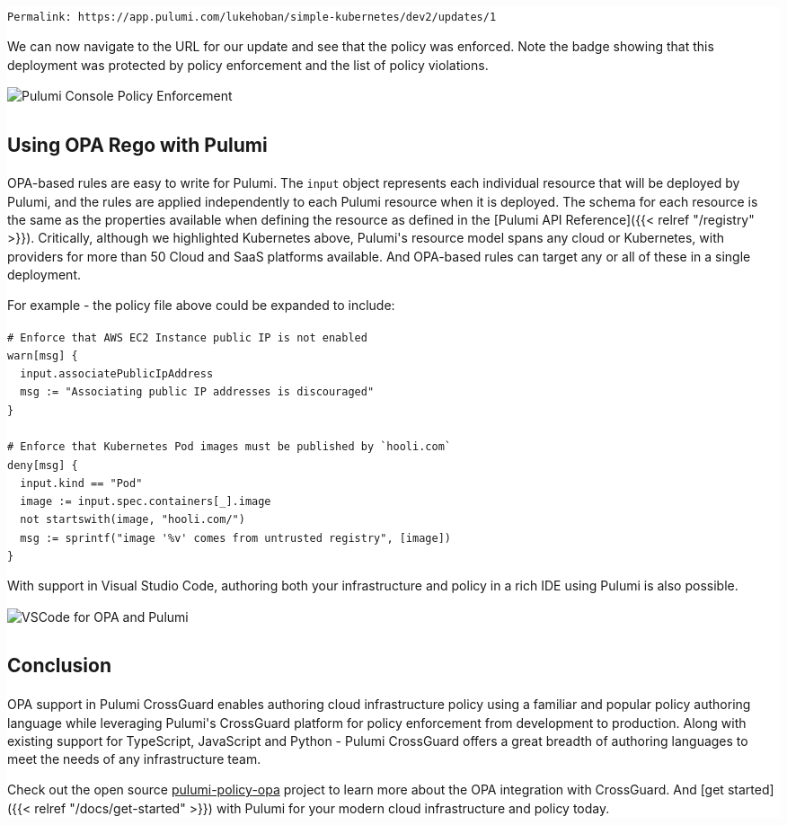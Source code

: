 ```
Permalink: https://app.pulumi.com/lukehoban/simple-kubernetes/dev2/updates/1
```

We can now navigate to the URL for our update and see that the policy was enforced. Note the badge showing that this deployment was protected by policy enforcement and the list of policy violations.

![Pulumi Console Policy Enforcement](./console-policy-enforcement.png)

## Using OPA Rego with Pulumi

OPA-based rules are easy to write for Pulumi. The `input` object represents each individual resource that will be deployed by Pulumi, and the rules are applied independently to each Pulumi resource when it is deployed. The schema for each resource is the same as the properties available when defining the resource as defined in the [Pulumi API Reference]({{< relref "/registry" >}}). Critically, although we highlighted Kubernetes above, Pulumi's resource model spans any cloud or Kubernetes, with providers for more than 50 Cloud and SaaS platforms available. And OPA-based rules can target any or all of these in a single deployment.

For example - the policy file above could be expanded to include:

```rego
# Enforce that AWS EC2 Instance public IP is not enabled
warn[msg] {
  input.associatePublicIpAddress
  msg := "Associating public IP addresses is discouraged"
}

# Enforce that Kubernetes Pod images must be published by `hooli.com`
deny[msg] {
  input.kind == "Pod"
  image := input.spec.containers[_].image
  not startswith(image, "hooli.com/")
  msg := sprintf("image '%v' comes from untrusted registry", [image])
}
```

With support in Visual Studio Code, authoring both your infrastructure and policy in a rich IDE using Pulumi is also possible.

![VSCode for OPA and Pulumi](./vscode-rego.png)

## Conclusion

OPA support in Pulumi CrossGuard enables authoring cloud infrastructure policy using a familiar and popular policy authoring language while leveraging Pulumi's CrossGuard platform for policy enforcement from development to production. Along with existing support for TypeScript, JavaScript and Python - Pulumi CrossGuard offers a great breadth of authoring languages to meet the needs of any infrastructure team.

Check out the open source [pulumi-policy-opa](https://github.com/pulumi/pulumi-policy-opa) project to learn more about the OPA integration with CrossGuard. And [get started]({{< relref "/docs/get-started" >}}) with Pulumi for your modern cloud infrastructure and policy today.
